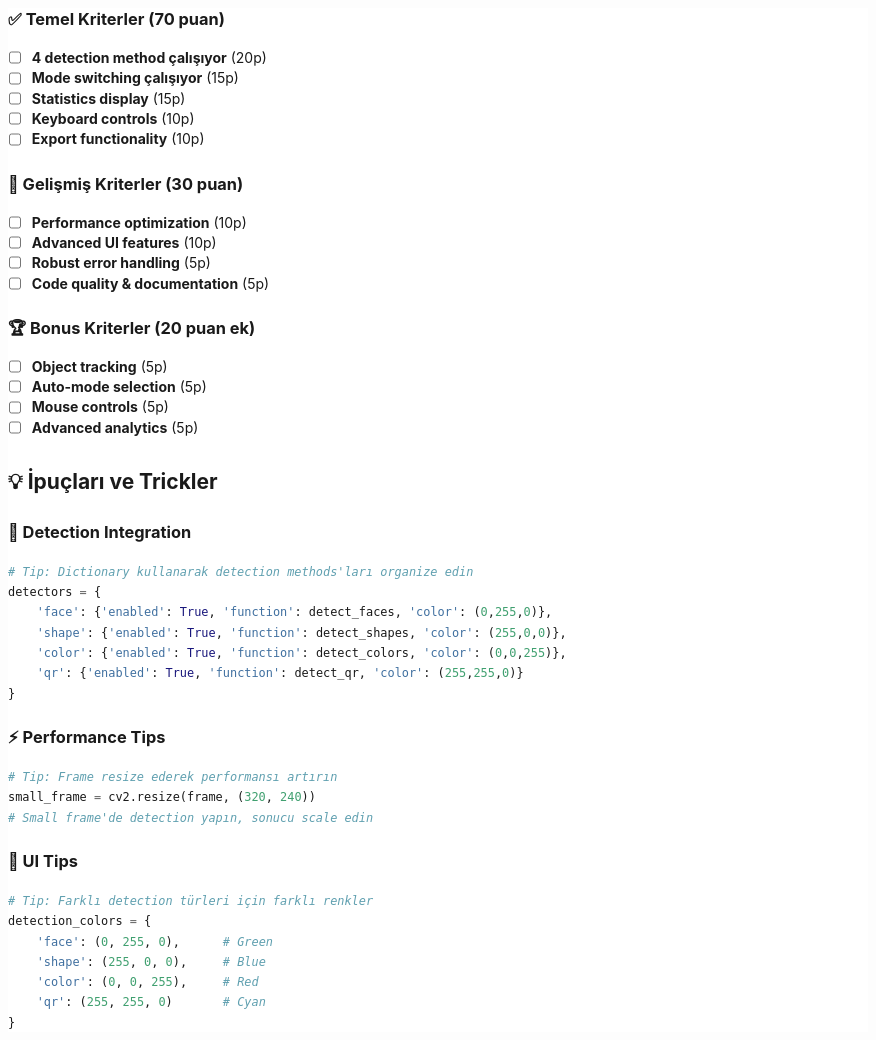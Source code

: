 ### ✅ Temel Kriterler (70 puan)
- [ ] **4 detection method çalışıyor** (20p)
- [ ] **Mode switching çalışıyor** (15p)
- [ ] **Statistics display** (15p)
- [ ] **Keyboard controls** (10p)
- [ ] **Export functionality** (10p)

### 🌟 Gelişmiş Kriterler (30 puan)
- [ ] **Performance optimization** (10p)
- [ ] **Advanced UI features** (10p)
- [ ] **Robust error handling** (5p)
- [ ] **Code quality & documentation** (5p)

### 🏆 Bonus Kriterler (20 puan ek)
- [ ] **Object tracking** (5p)
- [ ] **Auto-mode selection** (5p)
- [ ] **Mouse controls** (5p)
- [ ] **Advanced analytics** (5p)

## 💡 İpuçları ve Trickler

### 🎯 Detection Integration
```python
# Tip: Dictionary kullanarak detection methods'ları organize edin
detectors = {
    'face': {'enabled': True, 'function': detect_faces, 'color': (0,255,0)},
    'shape': {'enabled': True, 'function': detect_shapes, 'color': (255,0,0)},
    'color': {'enabled': True, 'function': detect_colors, 'color': (0,0,255)},
    'qr': {'enabled': True, 'function': detect_qr, 'color': (255,255,0)}
}
```

### ⚡ Performance Tips
```python
# Tip: Frame resize ederek performansı artırın
small_frame = cv2.resize(frame, (320, 240))
# Small frame'de detection yapın, sonucu scale edin
```

### 🎨 UI Tips
```python
# Tip: Farklı detection türleri için farklı renkler
detection_colors = {
    'face': (0, 255, 0),      # Green
    'shape': (255, 0, 0),     # Blue  
    'color': (0, 0, 255),     # Red
    'qr': (255, 255, 0)       # Cyan
}
```
